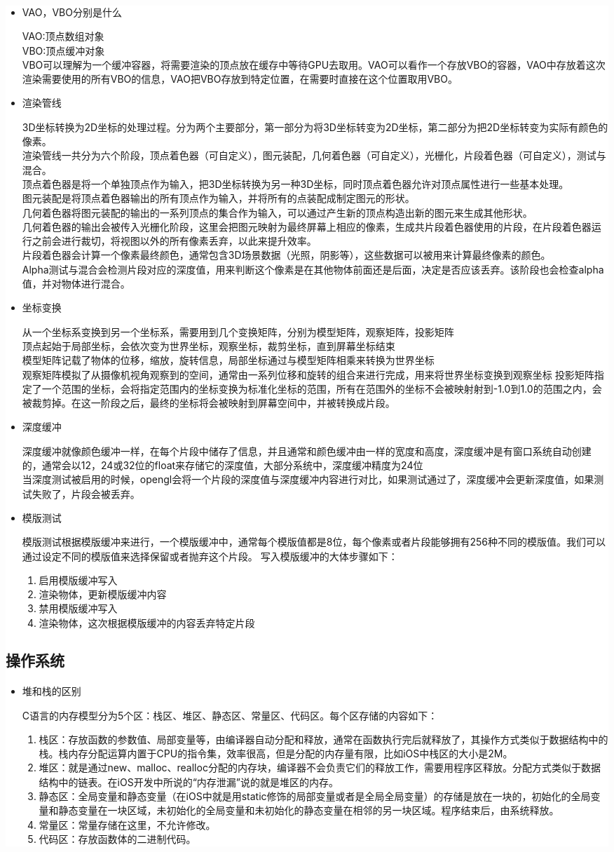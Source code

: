 - VAO，VBO分别是什么  
  
  VAO:顶点数组对象  
  VBO:顶点缓冲对象  
  VBO可以理解为一个缓冲容器，将需要渲染的顶点放在缓存中等待GPU去取用。VAO可以看作一个存放VBO的容器，VAO中存放着这次渲染需要使用的所有VBO的信息，VAO把VBO存放到特定位置，在需要时直接在这个位置取用VBO。  

- 渲染管线  
  
  3D坐标转换为2D坐标的处理过程。分为两个主要部分，第一部分为将3D坐标转变为2D坐标，第二部分为把2D坐标转变为实际有颜色的像素。  
  渲染管线一共分为六个阶段，顶点着色器（可自定义），图元装配，几何着色器（可自定义），光栅化，片段着色器（可自定义），测试与混合。  
  顶点着色器是将一个单独顶点作为输入，把3D坐标转换为另一种3D坐标，同时顶点着色器允许对顶点属性进行一些基本处理。  
  图元装配是将顶点着色器输出的所有顶点作为输入，并将所有的点装配成制定图元的形状。  
  几何着色器将图元装配的输出的一系列顶点的集合作为输入，可以通过产生新的顶点构造出新的图元来生成其他形状。  
  几何着色器的输出会被传入光栅化阶段，这里会把图元映射为最终屏幕上相应的像素，生成共片段着色器使用的片段，在片段着色器运行之前会进行裁切，将视图以外的所有像素丢弃，以此来提升效率。  
  片段着色器会计算一个像素最终颜色，通常包含3D场景数据（光照，阴影等），这些数据可以被用来计算最终像素的颜色。  
  Alpha测试与混合会检测片段对应的深度值，用来判断这个像素是在其他物体前面还是后面，决定是否应该丢弃。该阶段也会检查alpha值，并对物体进行混合。  

- 坐标变换  
  
  从一个坐标系变换到另一个坐标系，需要用到几个变换矩阵，分别为模型矩阵，观察矩阵，投影矩阵  
  顶点起始于局部坐标，会依次变为世界坐标，观察坐标，裁剪坐标，直到屏幕坐标结束  
  模型矩阵记载了物体的位移，缩放，旋转信息，局部坐标通过与模型矩阵相乘来转换为世界坐标  
  观察矩阵模拟了从摄像机视角观察到的空间，通常由一系列位移和旋转的组合来进行完成，用来将世界坐标变换到观察坐标
  投影矩阵指定了一个范围的坐标，会将指定范围内的坐标变换为标准化坐标的范围，所有在范围外的坐标不会被映射射到-1.0到1.0的范围之内，会被裁剪掉。在这一阶段之后，最终的坐标将会被映射到屏幕空间中，并被转换成片段。  

- 深度缓冲  

  深度缓冲就像颜色缓冲一样，在每个片段中储存了信息，并且通常和颜色缓冲由一样的宽度和高度，深度缓冲是有窗口系统自动创建的，通常会以12，24或32位的float来存储它的深度值，大部分系统中，深度缓冲精度为24位  
  当深度测试被启用的时候，opengl会将一个片段的深度值与深度缓冲内容进行对比，如果测试通过了，深度缓冲会更新深度值，如果测试失败了，片段会被丢弃。  

- 模版测试  

  模版测试根据模版缓冲来进行，一个模版缓冲中，通常每个模版值都是8位，每个像素或者片段能够拥有256种不同的模版值。我们可以通过设定不同的模版值来选择保留或者抛弃这个片段。
  写入模版缓冲的大体步骤如下：
  1. 启用模版缓冲写入  
  2. 渲染物体，更新模版缓冲内容  
  3. 禁用模版缓冲写入  
  4. 渲染物体，这次根据模版缓冲的内容丢弃特定片段  

## 操作系统

- 堆和栈的区别

  C语言的内存模型分为5个区：栈区、堆区、静态区、常量区、代码区。每个区存储的内容如下：
  1. 栈区：存放函数的参数值、局部变量等，由编译器自动分配和释放，通常在函数执行完后就释放了，其操作方式类似于数据结构中的栈。栈内存分配运算内置于CPU的指令集，效率很高，但是分配的内存量有限，比如iOS中栈区的大小是2M。
  2. 堆区：就是通过new、malloc、realloc分配的内存块，编译器不会负责它们的释放工作，需要用程序区释放。分配方式类似于数据结构中的链表。在iOS开发中所说的“内存泄漏”说的就是堆区的内存。
  3. 静态区：全局变量和静态变量（在iOS中就是用static修饰的局部变量或者是全局全局变量）的存储是放在一块的，初始化的全局变量和静态变量在一块区域，未初始化的全局变量和未初始化的静态变量在相邻的另一块区域。程序结束后，由系统释放。
  4. 常量区：常量存储在这里，不允许修改。
  5. 代码区：存放函数体的二进制代码。
